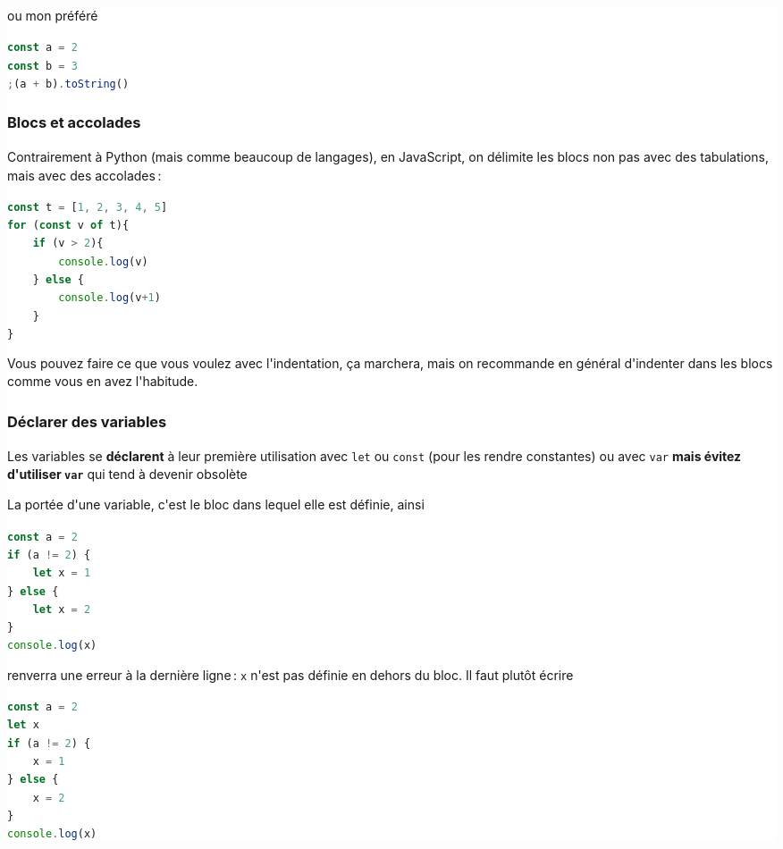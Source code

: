 ou mon préféré

```javascript
const a = 2
const b = 3
;(a + b).toString()
```


### Blocs et accolades


Contrairement à Python (mais comme beaucoup de langages), en JavaScript, on délimite les blocs non
pas avec des tabulations, mais avec des accolades :

```javascript
const t = [1, 2, 3, 4, 5]
for (const v of t){
    if (v > 2){
        console.log(v)
    } else {
        console.log(v+1)
    }
}
```

Vous pouvez faire ce que vous voulez avec l'indentation, ça marchera, mais on recommande en général
d'indenter dans les blocs comme vous en avez l'habitude.


### Déclarer des variables


Les variables se **déclarent** à leur première utilisation avec `let` ou `const` (pour les rendre
constantes) ou avec `var` **mais évitez d'utiliser `var`** qui tend à devenir obsolète


La portée d'une variable, c'est le bloc dans lequel elle est définie, ainsi

```javascript
const a = 2
if (a != 2) {
    let x = 1
} else {
    let x = 2
}
console.log(x)
```

renverra une erreur à la dernière ligne : `x` n'est pas définie en dehors du bloc. Il faut plutôt
écrire

```javascript
const a = 2
let x
if (a != 2) {
    x = 1
} else {
    x = 2
}
console.log(x)
```

